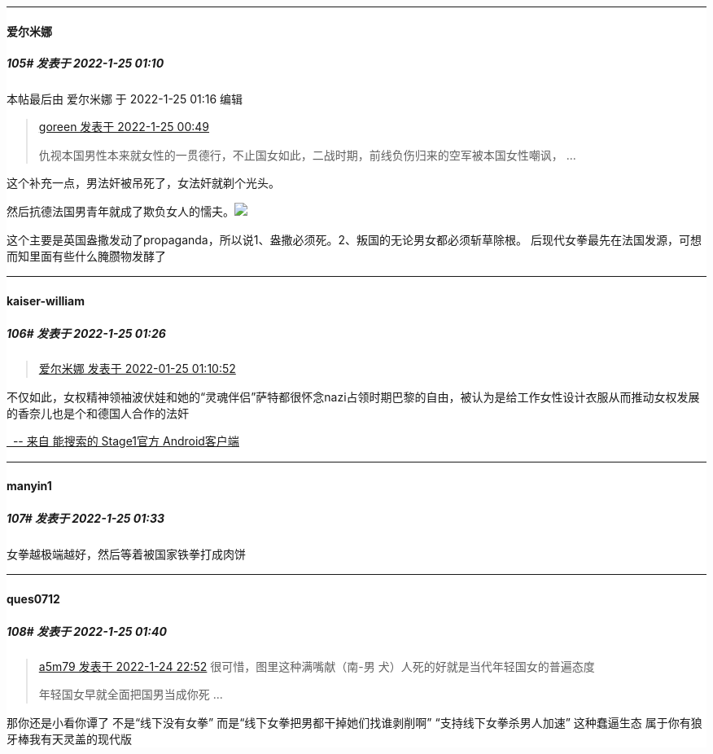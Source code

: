 *****

####  爱尔米娜  
##### 105#       发表于 2022-1-25 01:10

 本帖最后由 爱尔米娜 于 2022-1-25 01:16 编辑 
<blockquote><a href="httphttps://bbs.saraba1st.com/2b/forum.php?mod=redirect&amp;goto=findpost&amp;pid=54419206&amp;ptid=2049107" target="_blank">goreen 发表于 2022-1-25 00:49</a>

仇视本国男性本来就女性的一贯德行，不止国女如此，二战时期，前线负伤归来的空军被本国女性嘲讽， ...</blockquote>
这个补充一点，男法奸被吊死了，女法奸就剃个光头。

然后抗德法国男青年就成了欺负女人的懦夫。<img src="https://static.saraba1st.com/image/smiley/face2017/037.png" referrerpolicy="no-referrer">

这个主要是英国盎撒发动了propaganda，所以说1、盎撒必须死。2、叛国的无论男女都必须斩草除根。
后现代女拳最先在法国发源，可想而知里面有些什么腌臜物发酵了



*****

####  kaiser-william  
##### 106#       发表于 2022-1-25 01:26

<blockquote><a href="httphttps://bbs.saraba1st.com/2b/forum.php?mod=redirect&amp;goto=findpost&amp;pid=54419324&amp;ptid=2049107" target="_blank">爱尔米娜 发表于 2022-01-25 01:10:52</a></blockquote>不仅如此，女权精神领袖波伏娃和她的“灵魂伴侣”萨特都很怀念nazi占领时期巴黎的自由，被认为是给工作女性设计衣服从而推动女权发展的香奈儿也是个和德国人合作的法奸

[  -- 来自 能搜索的 Stage1官方 Android客户端](https://www.coolapk.com/apk/140634)

*****

####  manyin1  
##### 107#       发表于 2022-1-25 01:33

女拳越极端越好，然后等着被国家铁拳打成肉饼

*****

####  ques0712  
##### 108#       发表于 2022-1-25 01:40

<blockquote><a href="httphttps://bbs.saraba1st.com/2b/forum.php?mod=redirect&amp;goto=findpost&amp;pid=54418059&amp;ptid=2049107" target="_blank">a5m79 发表于 2022-1-24 22:52</a>
很可惜，图里这种满嘴献（南-男 犬）人死的好就是当代年轻国女的普遍态度

年轻国女早就全面把国男当成你死 ...</blockquote>
那你还是小看你谭了
不是“线下没有女拳”
而是“线下女拳把男都干掉她们找谁剥削啊”
“支持线下女拳杀男人加速”
这种蠢逼生态
属于你有狼牙棒我有天灵盖的现代版


